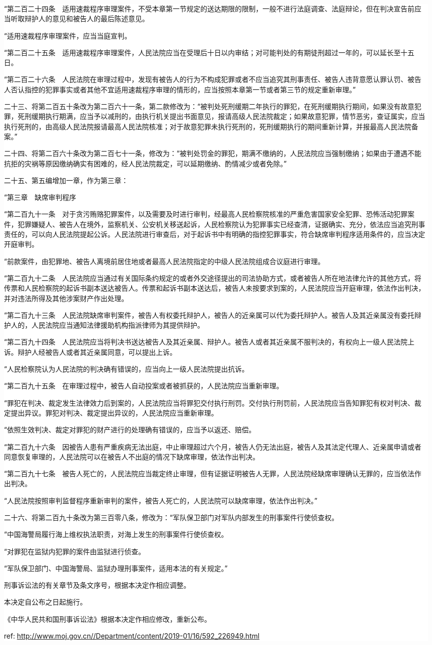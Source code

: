 “第二百二十四条　适用速裁程序审理案件，不受本章第一节规定的送达期限的限制，一般不进行法庭调查、法庭辩论，但在判决宣告前应当听取辩护人的意见和被告人的最后陈述意见。

“适用速裁程序审理案件，应当当庭宣判。

“第二百二十五条　适用速裁程序审理案件，人民法院应当在受理后十日以内审结；对可能判处的有期徒刑超过一年的，可以延长至十五日。

“第二百二十六条　人民法院在审理过程中，发现有被告人的行为不构成犯罪或者不应当追究其刑事责任、被告人违背意愿认罪认罚、被告人否认指控的犯罪事实或者其他不宜适用速裁程序审理的情形的，应当按照本章第一节或者第三节的规定重新审理。”

二十三、将第二百五十条改为第二百六十一条，第二款修改为：“被判处死刑缓期二年执行的罪犯，在死刑缓期执行期间，如果没有故意犯罪，死刑缓期执行期满，应当予以减刑的，由执行机关提出书面意见，报请高级人民法院裁定；如果故意犯罪，情节恶劣，查证属实，应当执行死刑的，由高级人民法院报请最高人民法院核准；对于故意犯罪未执行死刑的，死刑缓期执行的期间重新计算，并报最高人民法院备案。”

二十四、将第二百六十条改为第二百七十一条，修改为：“被判处罚金的罪犯，期满不缴纳的，人民法院应当强制缴纳；如果由于遭遇不能抗拒的灾祸等原因缴纳确实有困难的，经人民法院裁定，可以延期缴纳、酌情减少或者免除。”

二十五、第五编增加一章，作为第三章：

“第三章　缺席审判程序

“第二百九十一条　对于贪污贿赂犯罪案件，以及需要及时进行审判，经最高人民检察院核准的严重危害国家安全犯罪、恐怖活动犯罪案件，犯罪嫌疑人、被告人在境外，监察机关、公安机关移送起诉，人民检察院认为犯罪事实已经查清，证据确实、充分，依法应当追究刑事责任的，可以向人民法院提起公诉。人民法院进行审查后，对于起诉书中有明确的指控犯罪事实，符合缺席审判程序适用条件的，应当决定开庭审判。

“前款案件，由犯罪地、被告人离境前居住地或者最高人民法院指定的中级人民法院组成合议庭进行审理。

“第二百九十二条　人民法院应当通过有关国际条约规定的或者外交途径提出的司法协助方式，或者被告人所在地法律允许的其他方式，将传票和人民检察院的起诉书副本送达被告人。传票和起诉书副本送达后，被告人未按要求到案的，人民法院应当开庭审理，依法作出判决，并对违法所得及其他涉案财产作出处理。

“第二百九十三条　人民法院缺席审判案件，被告人有权委托辩护人，被告人的近亲属可以代为委托辩护人。被告人及其近亲属没有委托辩护人的，人民法院应当通知法律援助机构指派律师为其提供辩护。

“第二百九十四条　人民法院应当将判决书送达被告人及其近亲属、辩护人。被告人或者其近亲属不服判决的，有权向上一级人民法院上诉。辩护人经被告人或者其近亲属同意，可以提出上诉。

“人民检察院认为人民法院的判决确有错误的，应当向上一级人民法院提出抗诉。

“第二百九十五条　在审理过程中，被告人自动投案或者被抓获的，人民法院应当重新审理。

“罪犯在判决、裁定发生法律效力后到案的，人民法院应当将罪犯交付执行刑罚。交付执行刑罚前，人民法院应当告知罪犯有权对判决、裁定提出异议。罪犯对判决、裁定提出异议的，人民法院应当重新审理。

“依照生效判决、裁定对罪犯的财产进行的处理确有错误的，应当予以返还、赔偿。

“第二百九十六条　因被告人患有严重疾病无法出庭，中止审理超过六个月，被告人仍无法出庭，被告人及其法定代理人、近亲属申请或者同意恢复审理的，人民法院可以在被告人不出庭的情况下缺席审理，依法作出判决。

“第二百九十七条　被告人死亡的，人民法院应当裁定终止审理，但有证据证明被告人无罪，人民法院经缺席审理确认无罪的，应当依法作出判决。

“人民法院按照审判监督程序重新审判的案件，被告人死亡的，人民法院可以缺席审理，依法作出判决。”

二十六、将第二百九十条改为第三百零八条，修改为：“军队保卫部门对军队内部发生的刑事案件行使侦查权。

“中国海警局履行海上维权执法职责，对海上发生的刑事案件行使侦查权。

“对罪犯在监狱内犯罪的案件由监狱进行侦查。

“军队保卫部门、中国海警局、监狱办理刑事案件，适用本法的有关规定。”

刑事诉讼法的有关章节及条文序号，根据本决定作相应调整。

本决定自公布之日起施行。

《中华人民共和国刑事诉讼法》根据本决定作相应修改，重新公布。

 ref: <http://www.moj.gov.cn//Department/content/2019-01/16/592_226949.html>